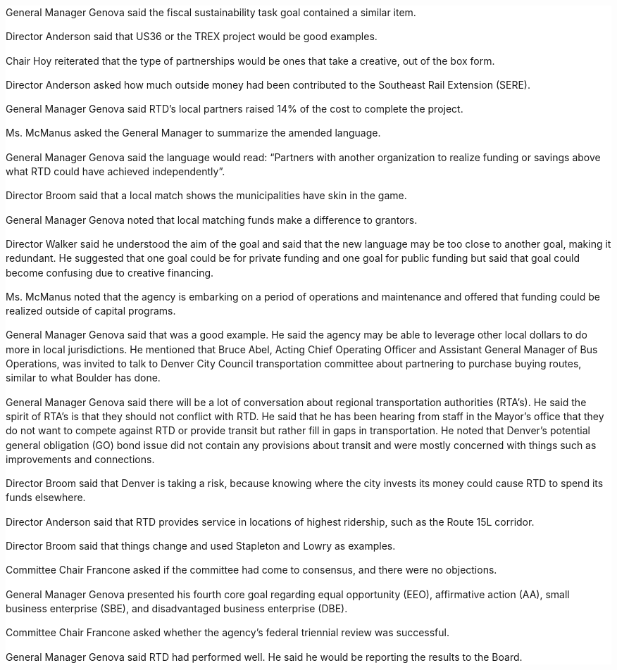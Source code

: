 General Manager Genova said the fiscal sustainability task goal contained a similar item.

Director Anderson said that US36 or the TREX project would be good examples.

Chair Hoy reiterated that the type of partnerships would be ones that take a creative, out of the box form.

Director Anderson asked how much outside money had been contributed to the Southeast Rail Extension (SERE).

General Manager Genova said RTD’s local partners raised 14% of the cost to complete the project.

Ms. McManus asked the General Manager to summarize the amended language.

General Manager Genova said the language would read: “Partners with another organization to realize funding or savings above what RTD could have achieved independently”.

Director Broom said that a local match shows the municipalities have skin in the game.

General Manager Genova noted that local matching funds make a difference to grantors.

Director Walker said he understood the aim of the goal and said that the new language may be too close to another goal, making it redundant. He suggested that one goal could be for private funding and one goal for public funding but said that goal could become confusing due to creative financing.

Ms. McManus noted that the agency is embarking on a period of operations and maintenance and offered that funding could be realized outside of capital programs.

General Manager Genova said that was a good example. He said the agency may be able to leverage other local dollars to do more in local jurisdictions. He mentioned that Bruce Abel, Acting Chief Operating Officer and Assistant General Manager of Bus Operations, was invited to talk to Denver City Council transportation committee about partnering to purchase buying routes, similar to what Boulder has done.

General Manager Genova said there will be a lot of conversation about regional transportation authorities (RTA’s). He said the spirit of RTA’s is that they should not conflict with RTD. He said that he has been hearing from staff in the Mayor’s office that they do not want to compete against RTD or provide transit but rather fill in gaps in transportation. He noted that Denver’s potential general obligation (GO) bond issue did not contain any provisions about transit and were mostly concerned with things such as improvements and connections.

Director Broom said that Denver is taking a risk, because knowing where the city invests its money could cause RTD to spend its funds elsewhere.

Director Anderson said that RTD provides service in locations of highest ridership, such as the Route 15L corridor.

Director Broom said that things change and used Stapleton and Lowry as examples.

Committee Chair Francone asked if the committee had come to consensus, and there were no objections.

General Manager Genova presented his fourth core goal regarding equal opportunity (EEO), affirmative action (AA), small business enterprise (SBE), and disadvantaged business enterprise (DBE).

Committee Chair Francone asked whether the agency’s federal triennial review was successful.

General Manager Genova said RTD had performed well. He said he would be reporting the results to the Board.
